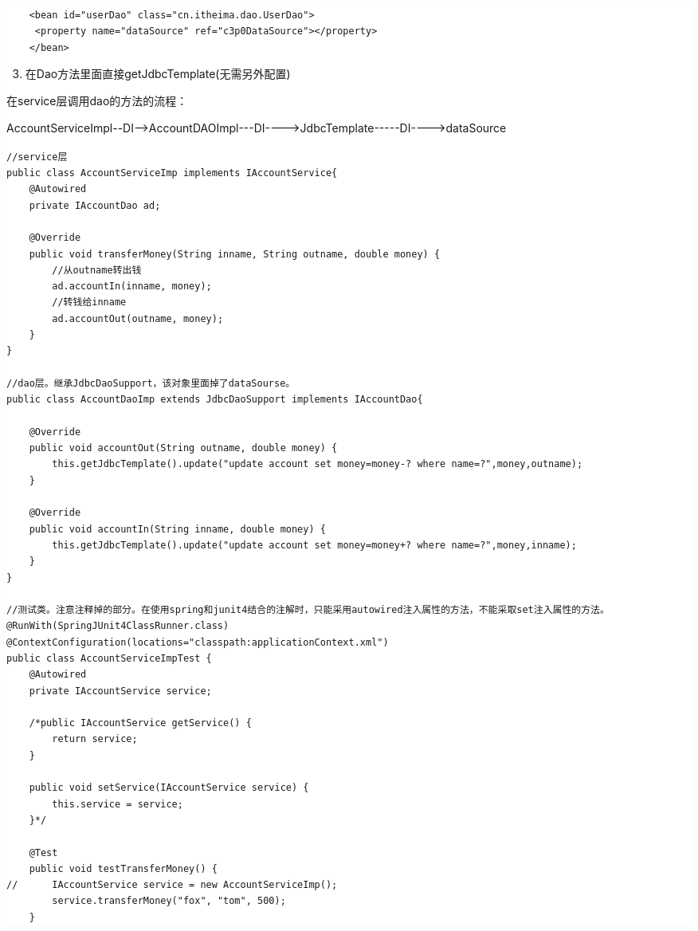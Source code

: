 		<bean id="userDao" class="cn.itheima.dao.UserDao">
		 <property name="dataSource" ref="c3p0DataSource"></property>
		</bean>

3. 在Dao方法里面直接getJdbcTemplate(无需另外配置)

在service层调用dao的方法的流程：

AccountServiceImpl--DI-->AccountDAOImpl---DI---->JdbcTemplate-----DI---->dataSource

	//service层
	public class AccountServiceImp implements IAccountService{
		@Autowired
		private IAccountDao ad;
	
		@Override
		public void transferMoney(String inname, String outname, double money) {
			//从outname转出钱
			ad.accountIn(inname, money);
			//转钱给inname
			ad.accountOut(outname, money);
		}
	}

	//dao层。继承JdbcDaoSupport，该对象里面掉了dataSourse。
	public class AccountDaoImp extends JdbcDaoSupport implements IAccountDao{
	
		@Override
		public void accountOut(String outname, double money) {
			this.getJdbcTemplate().update("update account set money=money-? where name=?",money,outname);
		}
	
		@Override
		public void accountIn(String inname, double money) {
			this.getJdbcTemplate().update("update account set money=money+? where name=?",money,inname);
		}
	}

	//测试类。注意注释掉的部分。在使用spring和junit4结合的注解时，只能采用autowired注入属性的方法，不能采取set注入属性的方法。
	@RunWith(SpringJUnit4ClassRunner.class)
	@ContextConfiguration(locations="classpath:applicationContext.xml")
	public class AccountServiceImpTest {
		@Autowired
		private IAccountService service;
	
		/*public IAccountService getService() {
			return service;
		}
	
		public void setService(IAccountService service) {
			this.service = service;
		}*/
	
		@Test
		public void testTransferMoney() {
	//		IAccountService service = new AccountServiceImp();
			service.transferMoney("fox", "tom", 500);
		}
	